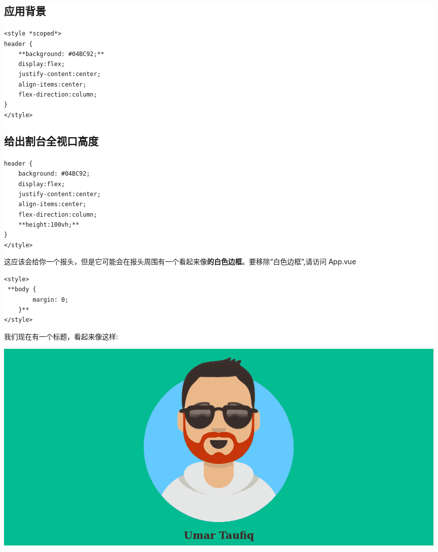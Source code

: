 ## 应用背景

```
<style *scoped*>
header {
    **background: #04BC92;**
    display:flex;
    justify-content:center;
    align-items:center;
    flex-direction:column;
}
</style>
```

## **给出割台全视口高度**

```
header {
    background: #04BC92;
    display:flex;
    justify-content:center;
    align-items:center;
    flex-direction:column;
    **height:100vh;**
}
</style>
```

这应该会给你一个报头，但是它可能会在报头周围有一个看起来像**的白色边框**。要移除“白色边框”,请访问 App.vue

```
<style>
 **body {
        margin: 0;
    }**
</style>
```

我们现在有一个标题，看起来像这样:

![](img/bfe8c74d9b613d55a1861b4af37bbaa2.png)
